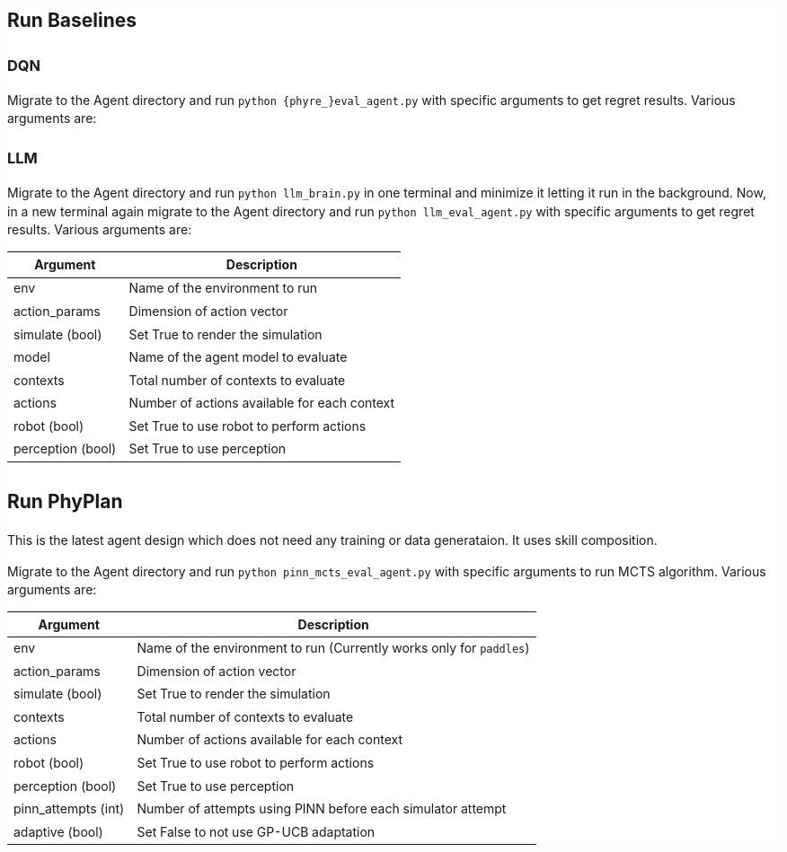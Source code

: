 ## Run Baselines

### DQN
Migrate to the Agent directory and run `python {phyre_}eval_agent.py` with specific arguments to get regret results. Various arguments are:

### LLM
Migrate to the Agent directory and run `python llm_brain.py` in one terminal and minimize it letting it run in the background. Now, in a new terminal again migrate to the Agent directory and run `python llm_eval_agent.py` with specific arguments to get regret results. Various arguments are:

| Argument | Description |
| --- | --- |
| env | Name of the environment to run |
| action_params | Dimension of action vector |
| simulate (bool) | Set True to render the simulation |
| model | Name of the agent model to evaluate |
| contexts | Total number of contexts to evaluate |
| actions | Number of actions available for each context |
| robot (bool) | Set True to use robot to perform actions |
| perception (bool) | Set True to use perception |



## Run PhyPlan
This is the latest agent design which does not need any training or data generataion. It uses skill composition.

Migrate to the Agent directory and run `python pinn_mcts_eval_agent.py` with specific arguments to run MCTS algorithm. Various arguments are:

| Argument | Description |
| --- | --- |
| env | Name of the environment to run (Currently works only for `paddles`) |
| action_params | Dimension of action vector |
| simulate (bool) | Set True to render the simulation |
| contexts | Total number of contexts to evaluate |
| actions | Number of actions available for each context |
| robot (bool) | Set True to use robot to perform actions |
| perception (bool) | Set True to use perception |
| pinn_attempts (int) | Number of attempts using PINN before each simulator attempt |
| adaptive (bool) | Set False to not use GP-UCB adaptation |
